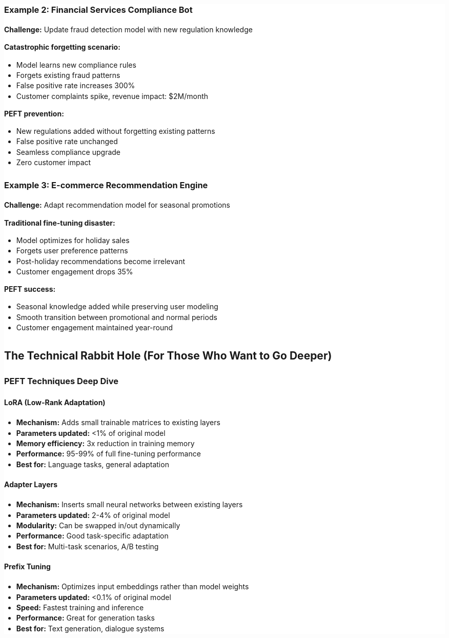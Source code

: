 ### Example 2: Financial Services Compliance Bot
**Challenge:** Update fraud detection model with new regulation knowledge

**Catastrophic forgetting scenario:**
- Model learns new compliance rules
- Forgets existing fraud patterns
- False positive rate increases 300%
- Customer complaints spike, revenue impact: $2M/month

**PEFT prevention:**
- New regulations added without forgetting existing patterns
- False positive rate unchanged
- Seamless compliance upgrade
- Zero customer impact

### Example 3: E-commerce Recommendation Engine
**Challenge:** Adapt recommendation model for seasonal promotions

**Traditional fine-tuning disaster:**
- Model optimizes for holiday sales
- Forgets user preference patterns
- Post-holiday recommendations become irrelevant
- Customer engagement drops 35%

**PEFT success:**
- Seasonal knowledge added while preserving user modeling
- Smooth transition between promotional and normal periods
- Customer engagement maintained year-round

## The Technical Rabbit Hole (For Those Who Want to Go Deeper)

### PEFT Techniques Deep Dive

#### LoRA (Low-Rank Adaptation)
- **Mechanism:** Adds small trainable matrices to existing layers
- **Parameters updated:** <1% of original model
- **Memory efficiency:** 3x reduction in training memory
- **Performance:** 95-99% of full fine-tuning performance
- **Best for:** Language tasks, general adaptation

#### Adapter Layers
- **Mechanism:** Inserts small neural networks between existing layers
- **Parameters updated:** 2-4% of original model
- **Modularity:** Can be swapped in/out dynamically
- **Performance:** Good task-specific adaptation
- **Best for:** Multi-task scenarios, A/B testing

#### Prefix Tuning
- **Mechanism:** Optimizes input embeddings rather than model weights
- **Parameters updated:** <0.1% of original model
- **Speed:** Fastest training and inference
- **Performance:** Great for generation tasks
- **Best for:** Text generation, dialogue systems
